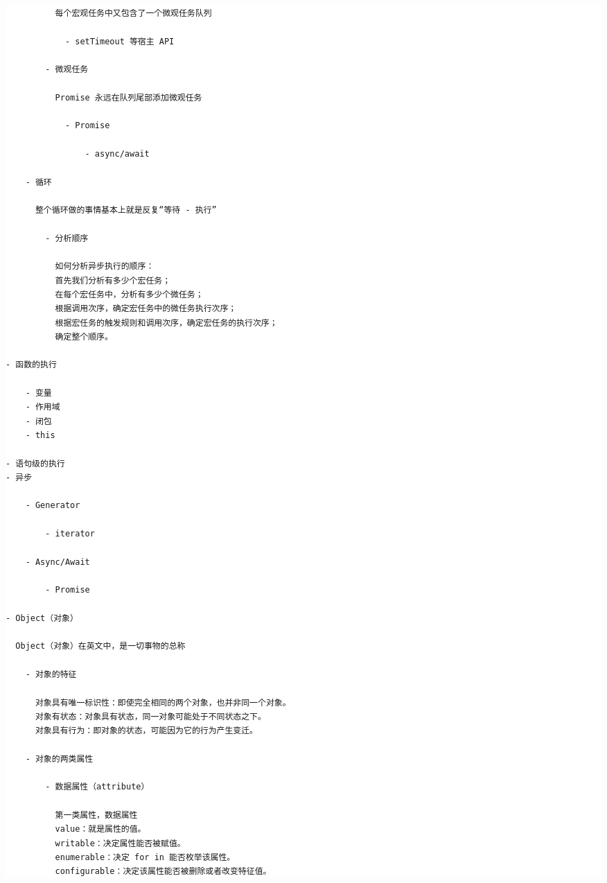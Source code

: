			  每个宏观任务中又包含了一个微观任务队列

				- setTimeout 等宿主 API

			- 微观任务

			  Promise 永远在队列尾部添加微观任务

				- Promise

					- async/await

		- 循环

		  整个循环做的事情基本上就是反复“等待 - 执行”

			- 分析顺序

			  如何分析异步执行的顺序：
			  首先我们分析有多少个宏任务；
			  在每个宏任务中，分析有多少个微任务；
			  根据调用次序，确定宏任务中的微任务执行次序；
			  根据宏任务的触发规则和调用次序，确定宏任务的执行次序；
			  确定整个顺序。

	- 函数的执行

		- 变量
		- 作用域
		- 闭包
		- this

	- 语句级的执行
	- 异步

		- Generator

			- iterator

		- Async/Await

			- Promise

	- Object（对象）

	  Object（对象）在英文中，是一切事物的总称

		- 对象的特征

		  对象具有唯一标识性：即使完全相同的两个对象，也并非同一个对象。
		  对象有状态：对象具有状态，同一对象可能处于不同状态之下。
		  对象具有行为：即对象的状态，可能因为它的行为产生变迁。

		- 对象的两类属性

			- 数据属性（attribute）

			  第一类属性，数据属性
			  value：就是属性的值。
			  writable：决定属性能否被赋值。
			  enumerable：决定 for in 能否枚举该属性。
			  configurable：决定该属性能否被删除或者改变特征值。
